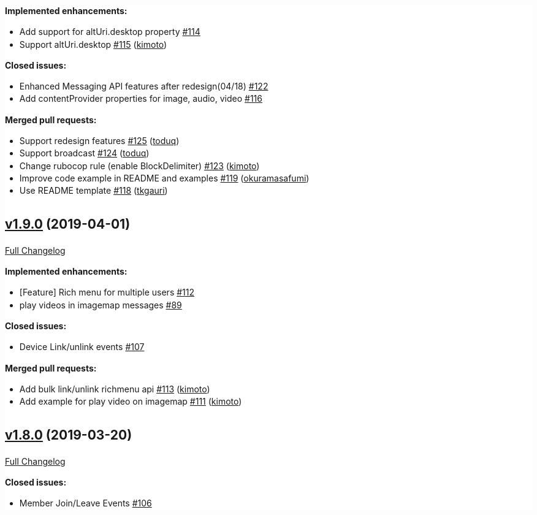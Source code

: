 **Implemented enhancements:**

- Add support for altUri.desktop property [\#114](https://github.com/line/line-bot-sdk-ruby/issues/114)
- Support altUri.desktop [\#115](https://github.com/line/line-bot-sdk-ruby/pull/115) ([kimoto](https://github.com/kimoto))

**Closed issues:**

- Enhanced Messaging API features after redesign\(04/18\) [\#122](https://github.com/line/line-bot-sdk-ruby/issues/122)
- Add contentProvider properties for image, audio, video [\#116](https://github.com/line/line-bot-sdk-ruby/issues/116)

**Merged pull requests:**

- Support redesign features [\#125](https://github.com/line/line-bot-sdk-ruby/pull/125) ([toduq](https://github.com/toduq))
- Support broadcast [\#124](https://github.com/line/line-bot-sdk-ruby/pull/124) ([toduq](https://github.com/toduq))
- Change rubocop rule \(enable BlockDelimiter\) [\#123](https://github.com/line/line-bot-sdk-ruby/pull/123) ([kimoto](https://github.com/kimoto))
- Improve code example in README and examples [\#119](https://github.com/line/line-bot-sdk-ruby/pull/119) ([okuramasafumi](https://github.com/okuramasafumi))
- Use README template [\#118](https://github.com/line/line-bot-sdk-ruby/pull/118) ([tkgauri](https://github.com/tkgauri))

## [v1.9.0](https://github.com/line/line-bot-sdk-ruby/tree/v1.9.0) (2019-04-01)
[Full Changelog](https://github.com/line/line-bot-sdk-ruby/compare/v1.8.0...v1.9.0)

**Implemented enhancements:**

- \[Feature\] Rich menu for multiple users [\#112](https://github.com/line/line-bot-sdk-ruby/issues/112)
- play videos in imagemap messages [\#89](https://github.com/line/line-bot-sdk-ruby/issues/89)

**Closed issues:**

- Device Link/unlink events [\#107](https://github.com/line/line-bot-sdk-ruby/issues/107)

**Merged pull requests:**

- Add bulk link/unlink richmenu api [\#113](https://github.com/line/line-bot-sdk-ruby/pull/113) ([kimoto](https://github.com/kimoto))
- Add example for play video on imagemap [\#111](https://github.com/line/line-bot-sdk-ruby/pull/111) ([kimoto](https://github.com/kimoto))

## [v1.8.0](https://github.com/line/line-bot-sdk-ruby/tree/v1.8.0) (2019-03-20)
[Full Changelog](https://github.com/line/line-bot-sdk-ruby/compare/v1.7.0...v1.8.0)

**Closed issues:**

- Member Join/Leave Events [\#106](https://github.com/line/line-bot-sdk-ruby/issues/106)
